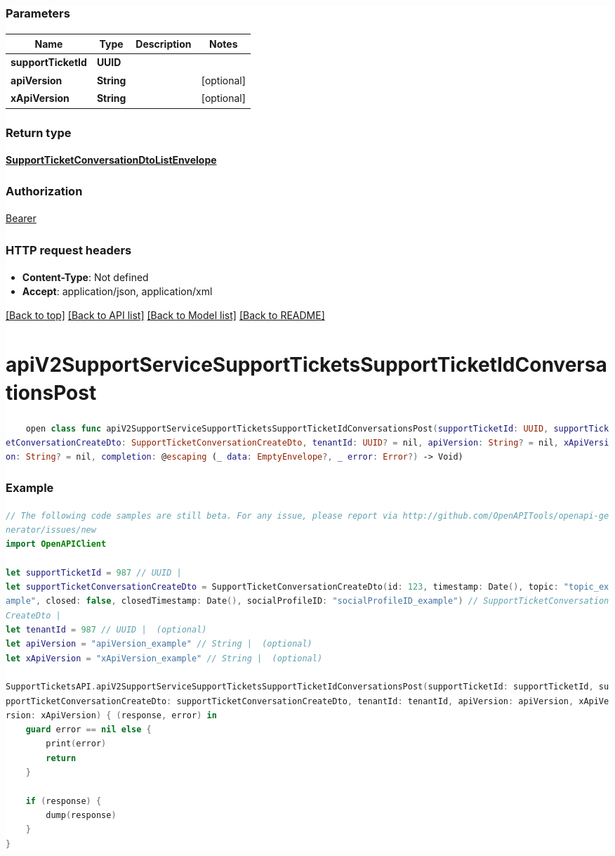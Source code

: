 ### Parameters

Name | Type | Description  | Notes
------------- | ------------- | ------------- | -------------
 **supportTicketId** | **UUID** |  | 
 **apiVersion** | **String** |  | [optional] 
 **xApiVersion** | **String** |  | [optional] 

### Return type

[**SupportTicketConversationDtoListEnvelope**](SupportTicketConversationDtoListEnvelope.md)

### Authorization

[Bearer](../README.md#Bearer)

### HTTP request headers

 - **Content-Type**: Not defined
 - **Accept**: application/json, application/xml

[[Back to top]](#) [[Back to API list]](../README.md#documentation-for-api-endpoints) [[Back to Model list]](../README.md#documentation-for-models) [[Back to README]](../README.md)

# **apiV2SupportServiceSupportTicketsSupportTicketIdConversationsPost**
```swift
    open class func apiV2SupportServiceSupportTicketsSupportTicketIdConversationsPost(supportTicketId: UUID, supportTicketConversationCreateDto: SupportTicketConversationCreateDto, tenantId: UUID? = nil, apiVersion: String? = nil, xApiVersion: String? = nil, completion: @escaping (_ data: EmptyEnvelope?, _ error: Error?) -> Void)
```



### Example
```swift
// The following code samples are still beta. For any issue, please report via http://github.com/OpenAPITools/openapi-generator/issues/new
import OpenAPIClient

let supportTicketId = 987 // UUID | 
let supportTicketConversationCreateDto = SupportTicketConversationCreateDto(id: 123, timestamp: Date(), topic: "topic_example", closed: false, closedTimestamp: Date(), socialProfileID: "socialProfileID_example") // SupportTicketConversationCreateDto | 
let tenantId = 987 // UUID |  (optional)
let apiVersion = "apiVersion_example" // String |  (optional)
let xApiVersion = "xApiVersion_example" // String |  (optional)

SupportTicketsAPI.apiV2SupportServiceSupportTicketsSupportTicketIdConversationsPost(supportTicketId: supportTicketId, supportTicketConversationCreateDto: supportTicketConversationCreateDto, tenantId: tenantId, apiVersion: apiVersion, xApiVersion: xApiVersion) { (response, error) in
    guard error == nil else {
        print(error)
        return
    }

    if (response) {
        dump(response)
    }
}
```
